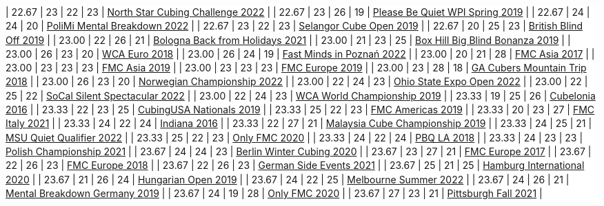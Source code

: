 | 22.67 | 23 | 22 | 23 | [North Star Cubing Challenge 2022](https://www.worldcubeassociation.org/competitions/NorthStarCubingChallenge2022/results/all#e333fm_f) |
| 22.67 | 23 | 26 | 19 | [Please Be Quiet WPI Spring 2019](https://www.worldcubeassociation.org/competitions/PleaseBeQuietWPISpring2019/results/all#e333fm_2) |
| 22.67 | 24 | 24 | 20 | [PoliMi Mental Breakdown 2022](https://www.worldcubeassociation.org/competitions/PoliMiMentalBreakdown2022/results/all#e333fm_f) |
| 22.67 | 23 | 22 | 23 | [Selangor Cube Open 2019](https://www.worldcubeassociation.org/competitions/SelangorCubeOpen2019/results/all#e333fm_f) |
| 22.67 | 20 | 25 | 23 | [British Blind Off 2019](https://www.worldcubeassociation.org/competitions/TGBBO2019/results/all#e333fm_f) |
| 23.00 | 22 | 26 | 21 | [Bologna Back from Holidays 2021](https://www.worldcubeassociation.org/competitions/BolognaBackfromHolidays2021/results/all#e333fm_f) |
| 23.00 | 21 | 23 | 25 | [Box Hill Big Blind Bonanza 2019](https://www.worldcubeassociation.org/competitions/BoxHillBigBlindBonanza2019/results/all#e333fm_f) |
| 23.00 | 26 | 23 | 20 | [WCA Euro 2018](https://www.worldcubeassociation.org/competitions/Euro2018/results/all#e333fm_f) |
| 23.00 | 26 | 24 | 19 | [Fast Minds in Poznań 2022](https://www.worldcubeassociation.org/competitions/FastMindsinPoznan2022/results/all#e333fm_f) |
| 23.00 | 20 | 21 | 28 | [FMC Asia 2017](https://www.worldcubeassociation.org/competitions/FMCAsia2017/results/all#e333fm_f) |
| 23.00 | 23 | 23 | 23 | [FMC Asia 2019](https://www.worldcubeassociation.org/competitions/FMCAsia2019/results/all#e333fm_f) |
| 23.00 | 23 | 23 | 23 | [FMC Europe 2019](https://www.worldcubeassociation.org/competitions/FMCEurope2019/results/all#e333fm_f) |
| 23.00 | 23 | 28 | 18 | [GA Cubers Mountain Trip 2018](https://www.worldcubeassociation.org/competitions/GACubersMountainTrip2018/results/all#e333fm_2) |
| 23.00 | 26 | 23 | 20 | [Norwegian Championship 2022](https://www.worldcubeassociation.org/competitions/NorwegianChampionship2022/results/all#e333fm_f) |
| 23.00 | 22 | 24 | 23 | [Ohio State Expo Open 2022](https://www.worldcubeassociation.org/competitions/OhioStateExpoOpen2022/results/all#e333fm_f) |
| 23.00 | 22 | 25 | 22 | [SoCal Silent Spectacular 2022](https://www.worldcubeassociation.org/competitions/SoCalSilentSpectacular2022/results/all#e333fm_f) |
| 23.00 | 22 | 24 | 23 | [WCA World Championship 2019](https://www.worldcubeassociation.org/competitions/WC2019/results/all#e333fm_f) |
| 23.33 | 19 | 25 | 26 | [Cubelonia 2016](https://www.worldcubeassociation.org/competitions/Cubelonia2016/results/all#e333fm_f) |
| 23.33 | 22 | 23 | 25 | [CubingUSA Nationals 2019](https://www.worldcubeassociation.org/competitions/CubingUSANationals2019/results/all#e333fm_f) |
| 23.33 | 25 | 22 | 23 | [FMC Americas 2019](https://www.worldcubeassociation.org/competitions/FMCAmericas2019/results/all#e333fm_f) |
| 23.33 | 20 | 23 | 27 | [FMC Italy 2021](https://www.worldcubeassociation.org/competitions/FMCItaly2021/results/all#e333fm_f) |
| 23.33 | 24 | 22 | 24 | [Indiana 2016](https://www.worldcubeassociation.org/competitions/Indiana2016/results/all#e333fm_f) |
| 23.33 | 22 | 27 | 21 | [Malaysia Cube Championship 2019](https://www.worldcubeassociation.org/competitions/MalaysiaCubeChampionship2019/results/all#e333fm_f) |
| 23.33 | 24 | 25 | 21 | [MSU Quiet Qualifier 2022](https://www.worldcubeassociation.org/competitions/MSUQuietQualifier2022/results/all#e333fm_f) |
| 23.33 | 25 | 22 | 23 | [Only FMC 2020](https://www.worldcubeassociation.org/competitions/OnlyFMC2020/results/all#e333fm_f) |
| 23.33 | 24 | 22 | 24 | [PBQ LA 2018](https://www.worldcubeassociation.org/competitions/PBQLA2018/results/all#e333fm_f) |
| 23.33 | 24 | 23 | 23 | [Polish Championship 2021](https://www.worldcubeassociation.org/competitions/PolishChampionship2021/results/all#e333fm_f) |
| 23.67 | 24 | 24 | 23 | [Berlin Winter Cubing 2020](https://www.worldcubeassociation.org/competitions/BerlinWinterCubing2020/results/all#e333fm_f) |
| 23.67 | 23 | 27 | 21 | [FMC Europe 2017](https://www.worldcubeassociation.org/competitions/FMCEurope2017/results/all#e333fm_f) |
| 23.67 | 22 | 26 | 23 | [FMC Europe 2018](https://www.worldcubeassociation.org/competitions/FMCEurope2018/results/all#e333fm_f) |
| 23.67 | 22 | 26 | 23 | [German Side Events 2021](https://www.worldcubeassociation.org/competitions/GermanSideEvents2021/results/all#e333fm_f) |
| 23.67 | 25 | 21 | 25 | [Hamburg International 2020](https://www.worldcubeassociation.org/competitions/HamburgInternational2020/results/all#e333fm_f) |
| 23.67 | 21 | 26 | 24 | [Hungarian Open 2019](https://www.worldcubeassociation.org/competitions/HungarianOpen2019/results/all#e333fm_c) |
| 23.67 | 24 | 22 | 25 | [Melbourne Summer 2022](https://www.worldcubeassociation.org/competitions/MelbourneSummer2022/results/all#e333fm_f) |
| 23.67 | 24 | 26 | 21 | [Mental Breakdown Germany 2019](https://www.worldcubeassociation.org/competitions/MentalBreakdownGermany2019/results/all#e333fm_1) |
| 23.67 | 24 | 19 | 28 | [Only FMC 2020](https://www.worldcubeassociation.org/competitions/OnlyFMC2020/results/all#e333fm_1) |
| 23.67 | 27 | 23 | 21 | [Pittsburgh Fall 2021](https://www.worldcubeassociation.org/competitions/PittsburghFall2021/results/all#e333fm_f) |